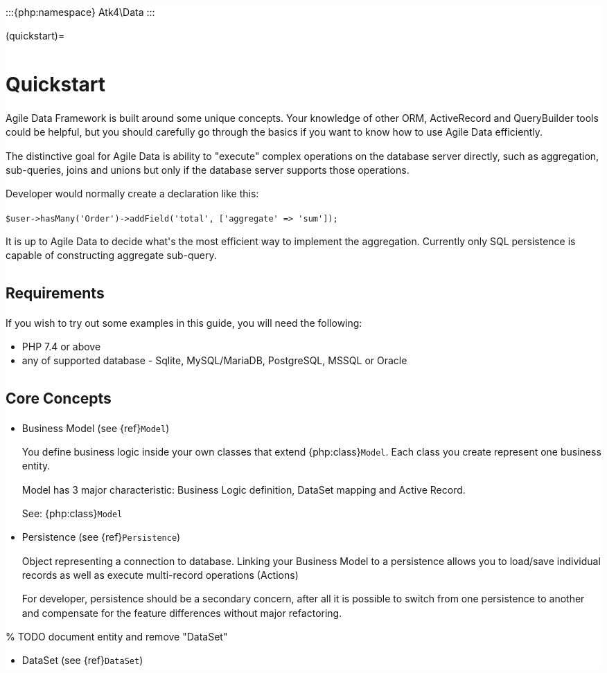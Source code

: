 :::{php:namespace} Atk4\Data
:::

(quickstart)=

# Quickstart

Agile Data Framework is built around some unique concepts. Your knowledge of
other ORM, ActiveRecord and QueryBuilder tools could be helpful, but you should
carefully go through the basics if you want to know how to use Agile Data
efficiently.

The distinctive goal for Agile Data is ability to "execute" complex operations
on the database server directly, such as aggregation, sub-queries, joins and
unions but only if the database server supports those operations.

Developer would normally create a declaration like this:

```
$user->hasMany('Order')->addField('total', ['aggregate' => 'sum']);
```

It is up to Agile Data to decide what's the most efficient way to implement
the aggregation. Currently only SQL persistence is capable of constructing
aggregate sub-query.

## Requirements

If you wish to try out some examples in this guide, you will need the following:

- PHP 7.4 or above
- any of supported database - Sqlite, MySQL/MariaDB, PostgreSQL, MSSQL or Oracle

## Core Concepts

- Business Model (see {ref}`Model`)

  You define business logic inside your own classes that extend {php:class}`Model`.
  Each class you create represent one business entity.

  Model has 3 major characteristic: Business Logic definition, DataSet mapping
  and Active Record.

  See: {php:class}`Model`

- Persistence (see {ref}`Persistence`)

  Object representing a connection to database. Linking your Business Model
  to a persistence allows you to load/save individual records as well as
  execute multi-record operations (Actions)

  For developer, persistence should be a secondary concern, after all it is
  possible to switch from one persistence to another and compensate for the
  feature differences without major refactoring.

% TODO document entity and remove "DataSet"
- DataSet (see {ref}`DataSet`)
